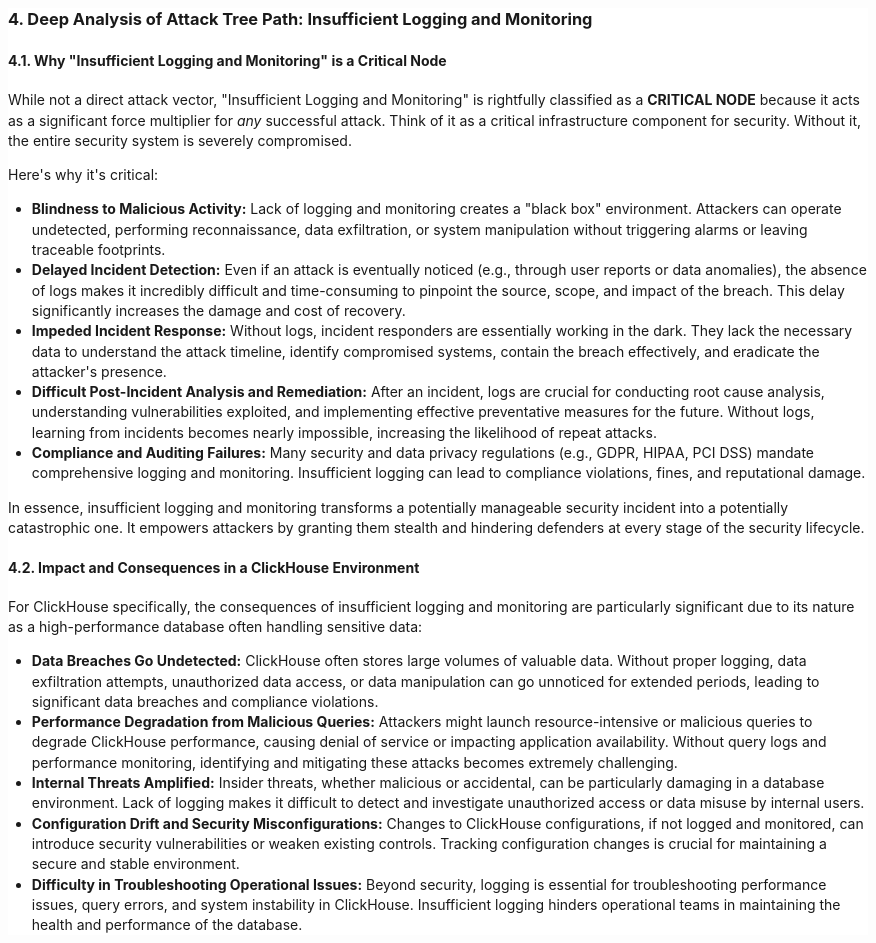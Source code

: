 ### 4. Deep Analysis of Attack Tree Path: Insufficient Logging and Monitoring

#### 4.1. Why "Insufficient Logging and Monitoring" is a Critical Node

While not a direct attack vector, "Insufficient Logging and Monitoring" is rightfully classified as a **CRITICAL NODE** because it acts as a significant force multiplier for *any* successful attack.  Think of it as a critical infrastructure component for security.  Without it, the entire security system is severely compromised.

Here's why it's critical:

*   **Blindness to Malicious Activity:**  Lack of logging and monitoring creates a "black box" environment. Attackers can operate undetected, performing reconnaissance, data exfiltration, or system manipulation without triggering alarms or leaving traceable footprints.
*   **Delayed Incident Detection:**  Even if an attack is eventually noticed (e.g., through user reports or data anomalies), the absence of logs makes it incredibly difficult and time-consuming to pinpoint the source, scope, and impact of the breach. This delay significantly increases the damage and cost of recovery.
*   **Impeded Incident Response:**  Without logs, incident responders are essentially working in the dark. They lack the necessary data to understand the attack timeline, identify compromised systems, contain the breach effectively, and eradicate the attacker's presence.
*   **Difficult Post-Incident Analysis and Remediation:**  After an incident, logs are crucial for conducting root cause analysis, understanding vulnerabilities exploited, and implementing effective preventative measures for the future.  Without logs, learning from incidents becomes nearly impossible, increasing the likelihood of repeat attacks.
*   **Compliance and Auditing Failures:**  Many security and data privacy regulations (e.g., GDPR, HIPAA, PCI DSS) mandate comprehensive logging and monitoring.  Insufficient logging can lead to compliance violations, fines, and reputational damage.

In essence, insufficient logging and monitoring transforms a potentially manageable security incident into a potentially catastrophic one. It empowers attackers by granting them stealth and hindering defenders at every stage of the security lifecycle.

#### 4.2. Impact and Consequences in a ClickHouse Environment

For ClickHouse specifically, the consequences of insufficient logging and monitoring are particularly significant due to its nature as a high-performance database often handling sensitive data:

*   **Data Breaches Go Undetected:** ClickHouse often stores large volumes of valuable data. Without proper logging, data exfiltration attempts, unauthorized data access, or data manipulation can go unnoticed for extended periods, leading to significant data breaches and compliance violations.
*   **Performance Degradation from Malicious Queries:**  Attackers might launch resource-intensive or malicious queries to degrade ClickHouse performance, causing denial of service or impacting application availability. Without query logs and performance monitoring, identifying and mitigating these attacks becomes extremely challenging.
*   **Internal Threats Amplified:**  Insider threats, whether malicious or accidental, can be particularly damaging in a database environment.  Lack of logging makes it difficult to detect and investigate unauthorized access or data misuse by internal users.
*   **Configuration Drift and Security Misconfigurations:**  Changes to ClickHouse configurations, if not logged and monitored, can introduce security vulnerabilities or weaken existing controls.  Tracking configuration changes is crucial for maintaining a secure and stable environment.
*   **Difficulty in Troubleshooting Operational Issues:**  Beyond security, logging is essential for troubleshooting performance issues, query errors, and system instability in ClickHouse.  Insufficient logging hinders operational teams in maintaining the health and performance of the database.
